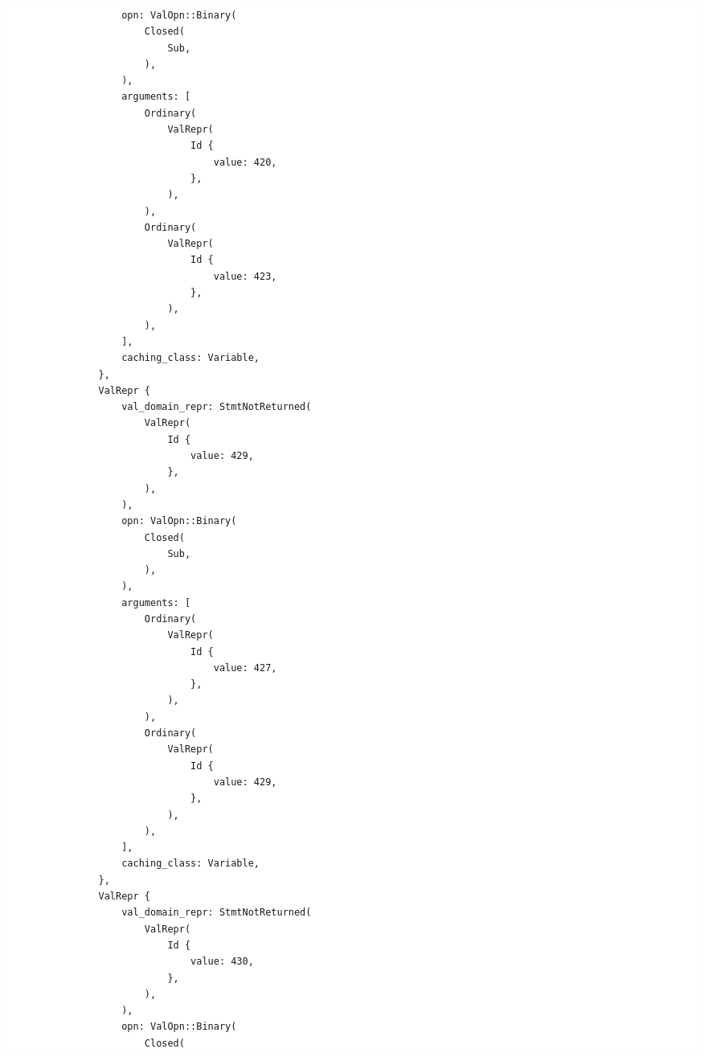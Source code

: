                         opn: ValOpn::Binary(
                            Closed(
                                Sub,
                            ),
                        ),
                        arguments: [
                            Ordinary(
                                ValRepr(
                                    Id {
                                        value: 420,
                                    },
                                ),
                            ),
                            Ordinary(
                                ValRepr(
                                    Id {
                                        value: 423,
                                    },
                                ),
                            ),
                        ],
                        caching_class: Variable,
                    },
                    ValRepr {
                        val_domain_repr: StmtNotReturned(
                            ValRepr(
                                Id {
                                    value: 429,
                                },
                            ),
                        ),
                        opn: ValOpn::Binary(
                            Closed(
                                Sub,
                            ),
                        ),
                        arguments: [
                            Ordinary(
                                ValRepr(
                                    Id {
                                        value: 427,
                                    },
                                ),
                            ),
                            Ordinary(
                                ValRepr(
                                    Id {
                                        value: 429,
                                    },
                                ),
                            ),
                        ],
                        caching_class: Variable,
                    },
                    ValRepr {
                        val_domain_repr: StmtNotReturned(
                            ValRepr(
                                Id {
                                    value: 430,
                                },
                            ),
                        ),
                        opn: ValOpn::Binary(
                            Closed(